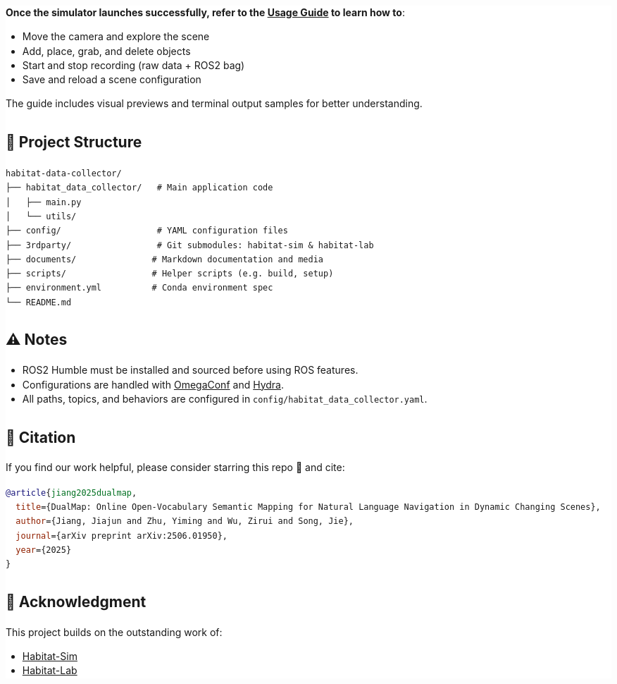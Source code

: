 **Once the simulator launches successfully, refer to the [Usage Guide](documents/usage/usage.md) to learn how to**:

- Move the camera and explore the scene
- Add, place, grab, and delete objects
- Start and stop recording (raw data + ROS2 bag)
- Save and reload a scene configuration

The guide includes visual previews and terminal output samples for better understanding.


## 📁 Project Structure

```
habitat-data-collector/
├── habitat_data_collector/   # Main application code
│   ├── main.py
│   └── utils/
├── config/                   # YAML configuration files
├── 3rdparty/                 # Git submodules: habitat-sim & habitat-lab
├── documents/               # Markdown documentation and media
├── scripts/                 # Helper scripts (e.g. build, setup)
├── environment.yml          # Conda environment spec
└── README.md
```


## ⚠️ Notes

- ROS2 Humble must be installed and sourced before using ROS features.
- Configurations are handled with [OmegaConf](https://omegaconf.readthedocs.io/) and [Hydra](https://hydra.cc/).
- All paths, topics, and behaviors are configured in `config/habitat_data_collector.yaml`.

## 🔗 Citation

If you find our work helpful, please consider starring this repo 🌟 and cite:

```bibtex
@article{jiang2025dualmap,
  title={DualMap: Online Open-Vocabulary Semantic Mapping for Natural Language Navigation in Dynamic Changing Scenes},
  author={Jiang, Jiajun and Zhu, Yiming and Wu, Zirui and Song, Jie},
  journal={arXiv preprint arXiv:2506.01950},
  year={2025}
}
``` 

## 🙏 Acknowledgment

This project builds on the outstanding work of:

- [Habitat-Sim](https://github.com/facebookresearch/habitat-sim) 
- [Habitat-Lab](https://github.com/facebookresearch/habitat-lab) 
